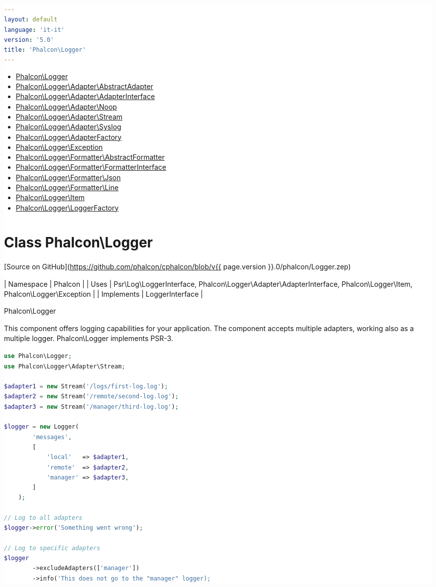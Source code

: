 ```yaml
---
layout: default
language: 'it-it'
version: '5.0'
title: 'Phalcon\Logger'
---
```


* [Phalcon\Logger](#logger)
* [Phalcon\Logger\Adapter\AbstractAdapter](#logger-adapter-abstractadapter)
* [Phalcon\Logger\Adapter\AdapterInterface](#logger-adapter-adapterinterface)
* [Phalcon\Logger\Adapter\Noop](#logger-adapter-noop)
* [Phalcon\Logger\Adapter\Stream](#logger-adapter-stream)
* [Phalcon\Logger\Adapter\Syslog](#logger-adapter-syslog)
* [Phalcon\Logger\AdapterFactory](#logger-adapterfactory)
* [Phalcon\Logger\Exception](#logger-exception)
* [Phalcon\Logger\Formatter\AbstractFormatter](#logger-formatter-abstractformatter)
* [Phalcon\Logger\Formatter\FormatterInterface](#logger-formatter-formatterinterface)
* [Phalcon\Logger\Formatter\Json](#logger-formatter-json)
* [Phalcon\Logger\Formatter\Line](#logger-formatter-line)
* [Phalcon\Logger\Item](#logger-item)
* [Phalcon\Logger\LoggerFactory](#logger-loggerfactory)

<h1 id="logger">Class Phalcon\Logger</h1>

[Source on GitHub](https://github.com/phalcon/cphalcon/blob/v{{ page.version }}.0/phalcon/Logger.zep)

| Namespace  | Phalcon | | Uses       | Psr\Log\LoggerInterface, Phalcon\Logger\Adapter\AdapterInterface, Phalcon\Logger\Item, Phalcon\Logger\Exception | | Implements | LoggerInterface |

Phalcon\Logger

This component offers logging capabilities for your application. The component accepts multiple adapters, working also as a multiple logger. Phalcon\Logger implements PSR-3.

```php
use Phalcon\Logger;
use Phalcon\Logger\Adapter\Stream;

$adapter1 = new Stream('/logs/first-log.log');
$adapter2 = new Stream('/remote/second-log.log');
$adapter3 = new Stream('/manager/third-log.log');

$logger = new Logger(
        'messages',
        [
            'local'   => $adapter1,
            'remote'  => $adapter2,
            'manager' => $adapter3,
        ]
    );

// Log to all adapters
$logger->error('Something went wrong');

// Log to specific adapters
$logger
        ->excludeAdapters(['manager'])
        ->info('This does not go to the "manager" logger);
```
